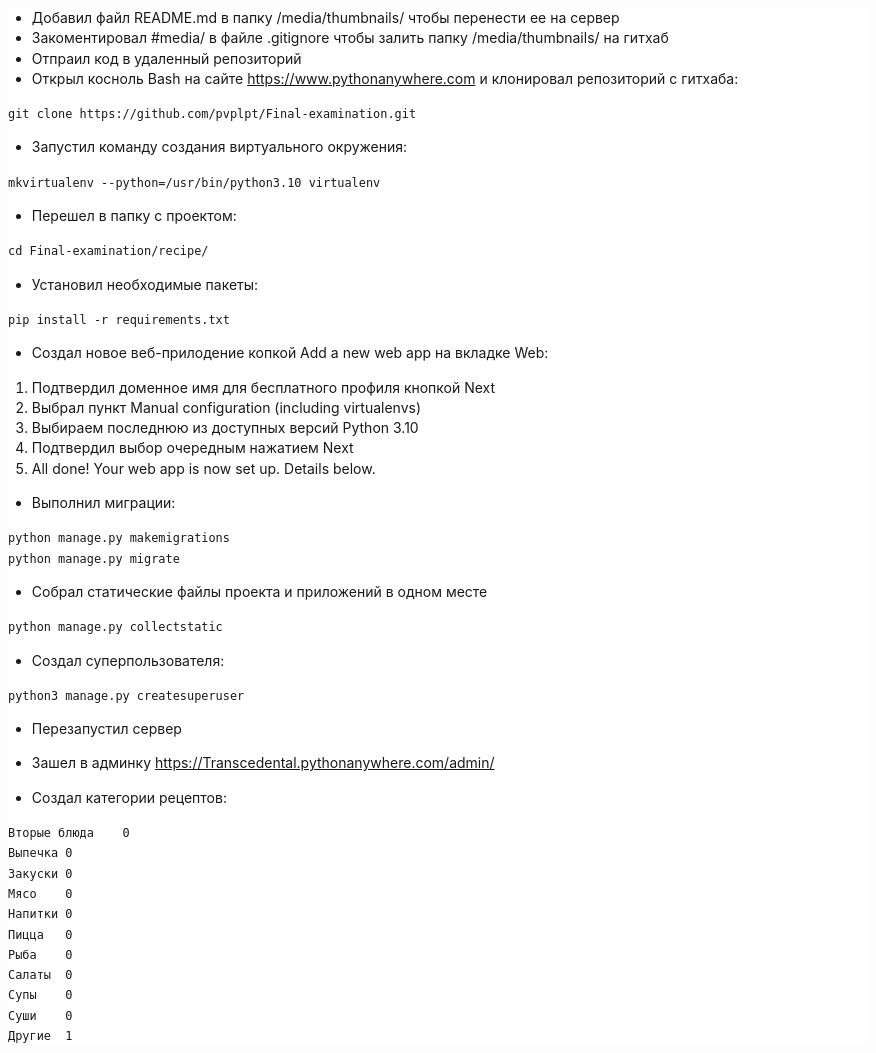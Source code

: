 - Добавил файл README.md в папку /media/thumbnails/ чтобы перенести ее на сервер
- Закоментировал #media/ в файле .gitignore чтобы залить папку /media/thumbnails/ на гитхаб
- Отпраил код в удаленный репозиторий
- Открыл косноль Bash на сайте https://www.pythonanywhere.com и клонировал репозиторий с гитхаба:

```
git clone https://github.com/pvplpt/Final-examination.git
```

- Запустил команду создания виртуального окружения:

```
mkvirtualenv --python=/usr/bin/python3.10 virtualenv
```

- Перешел в папку с проектом:

```
cd Final-examination/recipe/
```

- Установил необходимые пакеты:

```
pip install -r requirements.txt
```

- Создал новое веб-прилодение копкой Add a new web app на вкладке Web:

1. Подтвердил доменное имя для бесплатного профиля кнопкой Next
2. Выбрал пункт Manual configuration (including virtualenvs)
3. Выбираем последнюю из доступных версий Python 3.10
4. Подтвердил выбор очередным нажатием Next
5. All done! Your web app is now set up. Details below.


- Выполнил миграции:

```
python manage.py makemigrations
python manage.py migrate
```

- Собрал статические файлы проекта и приложений в одном месте

```
python manage.py collectstatic
```

- Создал суперпользователя:

```
python3 manage.py createsuperuser
```

- Перезапустил сервер

- Зашел в админку https://Transcedental.pythonanywhere.com/admin/

- Создал категории рецептов:

```
Вторые блюда	0
Выпечка	0
Закуски	0
Мясо	0
Напитки	0
Пицца	0
Рыба	0
Салаты	0
Супы	0
Суши	0
Другие  1
```
